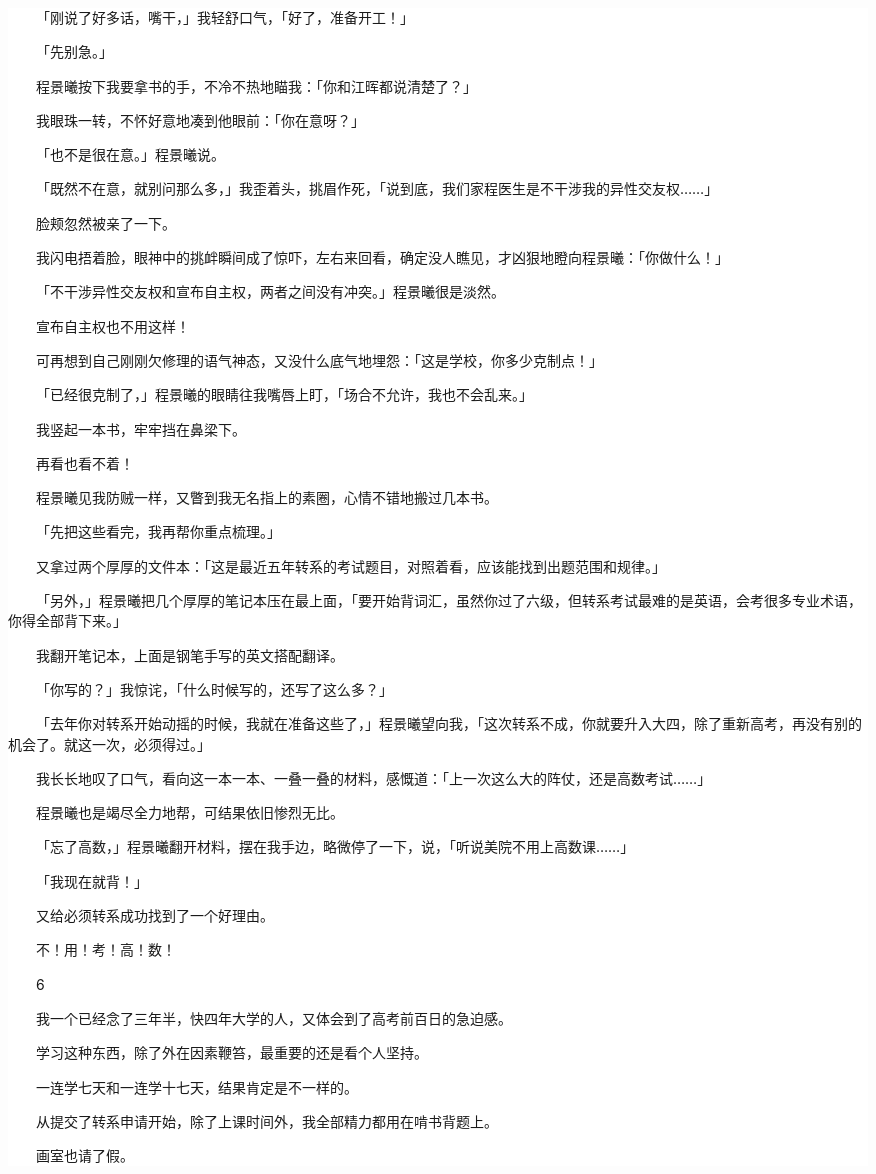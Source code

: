 &emsp;&emsp;「刚说了好多话，嘴干，」我轻舒口气，「好了，准备开工！」  
  
&emsp;&emsp;「先别急。」  
  
&emsp;&emsp;程景曦按下我要拿书的手，不冷不热地瞄我：「你和江晖都说清楚了？」  
  
&emsp;&emsp;我眼珠一转，不怀好意地凑到他眼前：「你在意呀？」  
  
&emsp;&emsp;「也不是很在意。」程景曦说。  
  
&emsp;&emsp;「既然不在意，就别问那么多，」我歪着头，挑眉作死，「说到底，我们家程医生是不干涉我的异性交友权……」  
  
&emsp;&emsp;脸颊忽然被亲了一下。  
  
&emsp;&emsp;我闪电捂着脸，眼神中的挑衅瞬间成了惊吓，左右来回看，确定没人瞧见，才凶狠地瞪向程景曦：「你做什么！」  
  
&emsp;&emsp;「不干涉异性交友权和宣布自主权，两者之间没有冲突。」程景曦很是淡然。  
  
&emsp;&emsp;宣布自主权也不用这样！  
  
&emsp;&emsp;可再想到自己刚刚欠修理的语气神态，又没什么底气地埋怨：「这是学校，你多少克制点！」  
  
&emsp;&emsp;「已经很克制了，」程景曦的眼睛往我嘴唇上盯，「场合不允许，我也不会乱来。」  
  
&emsp;&emsp;我竖起一本书，牢牢挡在鼻梁下。  
  
&emsp;&emsp;再看也看不着！  
  
&emsp;&emsp;程景曦见我防贼一样，又瞥到我无名指上的素圈，心情不错地搬过几本书。  
  
&emsp;&emsp;「先把这些看完，我再帮你重点梳理。」  
  
&emsp;&emsp;又拿过两个厚厚的文件本：「这是最近五年转系的考试题目，对照着看，应该能找到出题范围和规律。」  
  
&emsp;&emsp;「另外，」程景曦把几个厚厚的笔记本压在最上面，「要开始背词汇，虽然你过了六级，但转系考试最难的是英语，会考很多专业术语，你得全部背下来。」  
  
&emsp;&emsp;我翻开笔记本，上面是钢笔手写的英文搭配翻译。  
  
&emsp;&emsp;「你写的？」我惊诧，「什么时候写的，还写了这么多？」  
  
&emsp;&emsp;「去年你对转系开始动摇的时候，我就在准备这些了，」程景曦望向我，「这次转系不成，你就要升入大四，除了重新高考，再没有别的机会了。就这一次，必须得过。」  
  
&emsp;&emsp;我长长地叹了口气，看向这一本一本、一叠一叠的材料，感慨道：「上一次这么大的阵仗，还是高数考试……」  
  
&emsp;&emsp;程景曦也是竭尽全力地帮，可结果依旧惨烈无比。  
  
&emsp;&emsp;「忘了高数，」程景曦翻开材料，摆在我手边，略微停了一下，说，「听说美院不用上高数课……」  
  
&emsp;&emsp;「我现在就背！」  
  
&emsp;&emsp;又给必须转系成功找到了一个好理由。  
  
&emsp;&emsp;不！用！考！高！数！  
  
&emsp;&emsp;6  
  
&emsp;&emsp;我一个已经念了三年半，快四年大学的人，又体会到了高考前百日的急迫感。  
  
&emsp;&emsp;学习这种东西，除了外在因素鞭笞，最重要的还是看个人坚持。  
  
&emsp;&emsp;一连学七天和一连学十七天，结果肯定是不一样的。  
  
&emsp;&emsp;从提交了转系申请开始，除了上课时间外，我全部精力都用在啃书背题上。  
  
&emsp;&emsp;画室也请了假。  
  